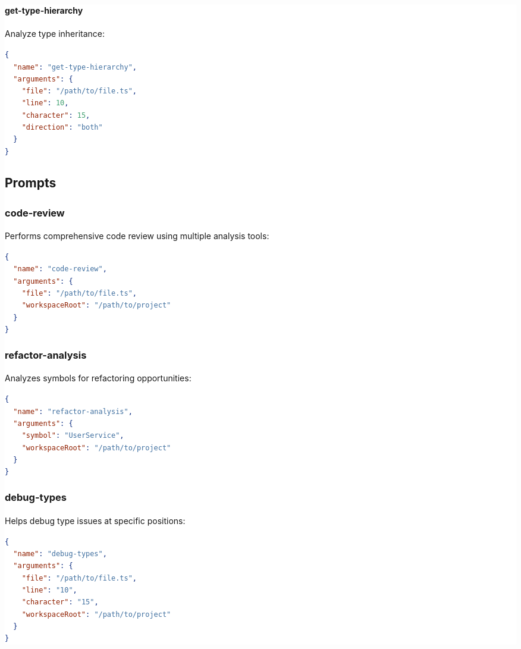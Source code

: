 #### get-type-hierarchy
Analyze type inheritance:
```json
{
  "name": "get-type-hierarchy",
  "arguments": {
    "file": "/path/to/file.ts",
    "line": 10,
    "character": 15,
    "direction": "both"
  }
}
```


## Prompts

### code-review
Performs comprehensive code review using multiple analysis tools:
```json
{
  "name": "code-review",
  "arguments": {
    "file": "/path/to/file.ts",
    "workspaceRoot": "/path/to/project"
  }
}
```

### refactor-analysis
Analyzes symbols for refactoring opportunities:
```json
{
  "name": "refactor-analysis",
  "arguments": {
    "symbol": "UserService",
    "workspaceRoot": "/path/to/project"
  }
}
```

### debug-types
Helps debug type issues at specific positions:
```json
{
  "name": "debug-types",
  "arguments": {
    "file": "/path/to/file.ts",
    "line": "10",
    "character": "15",
    "workspaceRoot": "/path/to/project"
  }
}
```
